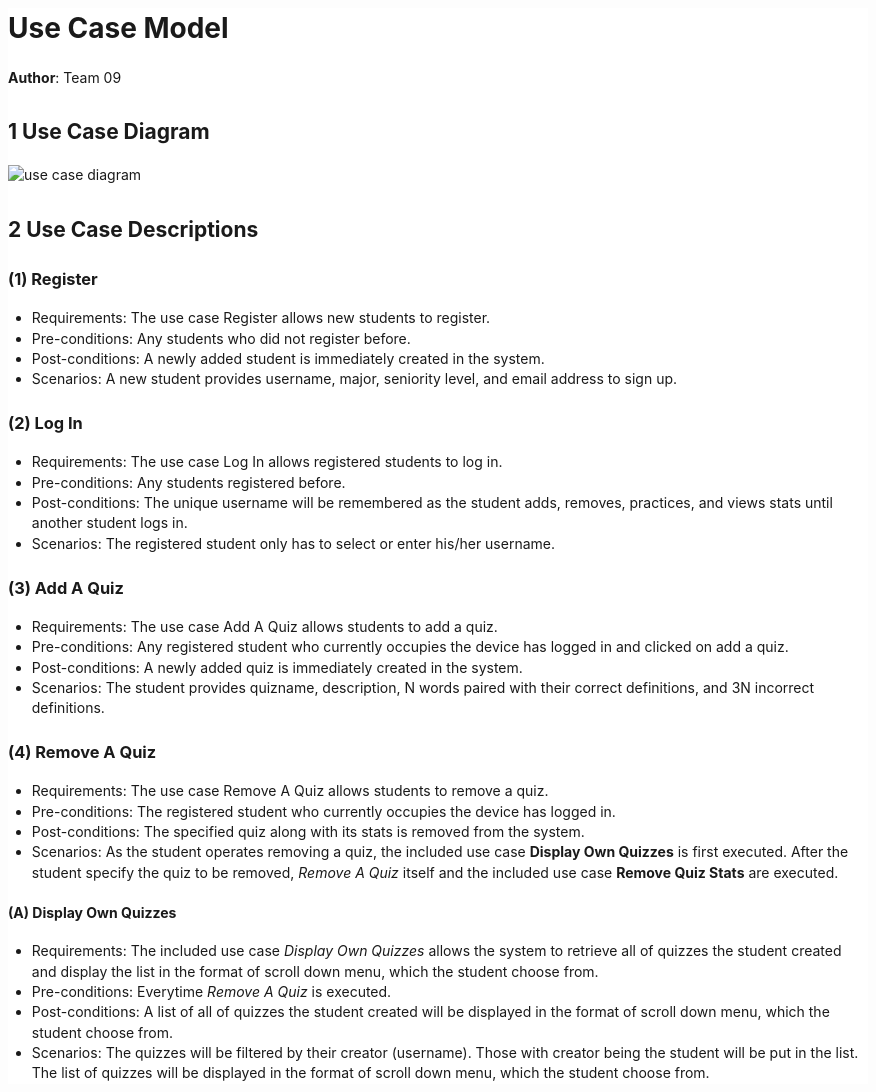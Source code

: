 # Use Case Model

**Author**: Team 09

## 1 Use Case Diagram

![use case diagram](https://github.gatech.edu/storage/user/23637/files/a9b44118-c88b-11e8-8b14-96d89bc2e58a)

## 2 Use Case Descriptions

### (1) Register

- Requirements: The use case Register allows new students to register.
- Pre-conditions: Any students who did not register before.
- Post-conditions: A newly added student is immediately created in the system.
- Scenarios: A new student provides username, major, seniority level, and email address to sign up.

### (2) Log In

- Requirements: The use case Log In allows registered students to log in.
- Pre-conditions: Any students registered before.
- Post-conditions: The unique username will be remembered as the student adds, removes, practices, and views stats until another student logs in.
- Scenarios: The registered student only has to select or enter his/her username.

### (3) Add A Quiz

- Requirements: The use case Add A Quiz allows students to add a quiz.
- Pre-conditions: Any registered student who currently occupies the device has logged in and clicked on add a quiz.
- Post-conditions: A newly added quiz is immediately created in the system.
- Scenarios: The student provides quizname, description, N words paired with their correct definitions, and 3N incorrect definitions.

### (4) Remove A Quiz

- Requirements: The use case Remove A Quiz allows students to remove a quiz.
- Pre-conditions: The registered student who currently occupies the device has logged in.
- Post-conditions: The specified quiz along with its stats is removed from the system.
- Scenarios: As the student operates removing a quiz, the included use case **Display Own Quizzes** is first executed. After the student specify the quiz to be removed, *Remove A Quiz* itself and the included use case **Remove Quiz Stats** are executed.

#### (A) Display Own Quizzes

- Requirements: The included use case *Display Own Quizzes* allows the system to retrieve all of quizzes the student created and display the list in the format of scroll down menu, which the student choose from.
- Pre-conditions: Everytime *Remove A Quiz* is executed.
- Post-conditions: A list of all of quizzes the student created will be displayed in the format of scroll down menu, which the student choose from.
- Scenarios: The quizzes will be filtered by their creator (username). Those with creator being the student will be put in the list. The list of quizzes will be displayed in the format of scroll down menu, which the student choose from.
